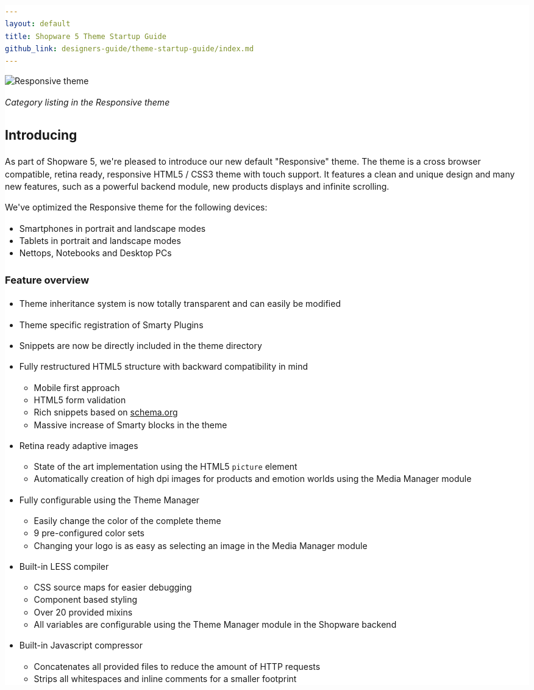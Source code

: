 ```yaml
---
layout: default
title: Shopware 5 Theme Startup Guide
github_link: designers-guide/theme-startup-guide/index.md
---
```

![Responsive theme](screen-responsive.jpg)

*Category listing in the Responsive theme*

## Introducing
As part of Shopware 5, we're pleased to introduce our new default "Responsive" theme. The theme is a cross browser compatible, retina ready, responsive HTML5 / CSS3 theme with touch support. It features a clean and unique design and many new features, such as a powerful backend module, new products displays and infinite scrolling.

We've optimized the Responsive theme for the following devices:

- Smartphones in portrait and landscape modes
- Tablets in portrait and landscape modes
- Nettops, Notebooks and Desktop PCs

### Feature overview
- Theme inheritance system is now totally transparent and can easily be modified
- Theme specific registration of Smarty Plugins
- Snippets are now be directly included in the theme directory
- Fully restructured HTML5 structure with backward compatibility in mind
	- Mobile first approach
	- HTML5 form validation
	- Rich snippets based on [schema.org](http://http://schema.org)
	- Massive increase of Smarty blocks in the theme

- Retina ready adaptive images
	- State of the art implementation using the HTML5 ```picture``` element
	- Automatically creation of high dpi images for products and emotion worlds using the Media Manager module

- Fully configurable using the Theme Manager
	- Easily change the color of the complete theme
	- 9 pre-configured color sets
	- Changing your logo is as easy as selecting an image in the Media Manager module

- Built-in LESS compiler
	- CSS source maps for easier debugging
	- Component based styling
	- Over 20 provided mixins
	- All variables are configurable using the Theme Manager module in the Shopware backend

- Built-in Javascript compressor
	- Concatenates all provided files to reduce the amount of HTTP requests
	- Strips all whitespaces and inline comments for a smaller footprint
